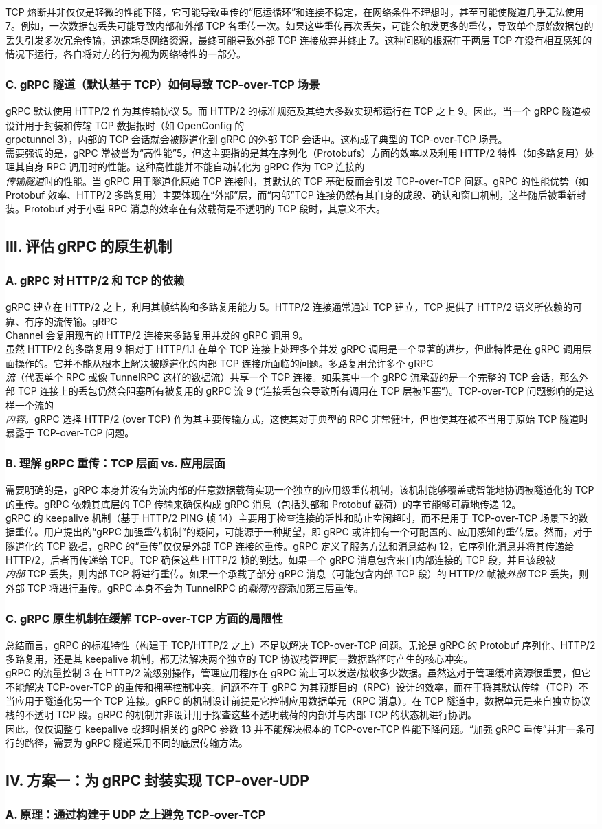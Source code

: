 TCP 熔断并非仅仅是轻微的性能下降，它可能导致重传的“厄运循环”和连接不稳定，在网络条件不理想时，甚至可能使隧道几乎无法使用 7。例如，一次数据包丢失可能导致内部和外部 TCP 各重传一次。如果这些重传再次丢失，可能会触发更多的重传，导致单个原始数据包的丢失引发多次冗余传输，迅速耗尽网络资源，最终可能导致外部 TCP 连接放弃并终止 7。这种问题的根源在于两层 TCP 在没有相互感知的情况下运行，各自将对方的行为视为网络特性的一部分。

### **C. gRPC 隧道（默认基于 TCP）如何导致 TCP-over-TCP 场景**

gRPC 默认使用 HTTP/2 作为其传输协议 5。而 HTTP/2 的标准规范及其绝大多数实现都运行在 TCP 之上 9。因此，当一个 gRPC 隧道被设计用于封装和传输 TCP 数据报时（如 OpenConfig 的  
grpctunnel 3），内部的 TCP 会话就会被隧道化到 gRPC 的外部 TCP 会话中。这构成了典型的 TCP-over-TCP 场景。  
需要强调的是，gRPC 常被誉为“高性能”5，但这主要指的是其在序列化（Protobufs）方面的效率以及利用 HTTP/2 特性（如多路复用）处理其自身 RPC 调用时的性能。这种高性能并不能自动转化为 gRPC 作为 TCP 连接的  
*传输隧道*时的性能。当 gRPC 用于隧道化原始 TCP 连接时，其默认的 TCP 基础反而会引发 TCP-over-TCP 问题。gRPC 的性能优势（如 Protobuf 效率、HTTP/2 多路复用）主要体现在“外部”层，而“内部”TCP 连接仍然有其自身的成段、确认和窗口机制，这些随后被重新封装。Protobuf 对于小型 RPC 消息的效率在有效载荷是不透明的 TCP 段时，其意义不大。

## **III. 评估 gRPC 的原生机制**

### **A. gRPC 对 HTTP/2 和 TCP 的依赖**

gRPC 建立在 HTTP/2 之上，利用其帧结构和多路复用能力 5。HTTP/2 连接通常通过 TCP 建立，TCP 提供了 HTTP/2 语义所依赖的可靠、有序的流传输。gRPC  
Channel 会复用现有的 HTTP/2 连接来多路复用并发的 gRPC 调用 9。  
虽然 HTTP/2 的多路复用 9 相对于 HTTP/1.1 在单个 TCP 连接上处理多个并发 gRPC 调用是一个显著的进步，但此特性是在 gRPC 调用层面操作的。它并不能从根本上解决被隧道化的内部 TCP 连接所面临的问题。多路复用允许多个 gRPC  
*流*（代表单个 RPC 或像 TunnelRPC 这样的数据流）共享一个 TCP 连接。如果其中一个 gRPC 流承载的是一个完整的 TCP 会话，那么外部 TCP 连接上的丢包仍然会阻塞所有被复用的 gRPC 流 9 (“连接丢包会导致所有调用在 TCP 层被阻塞”)。TCP-over-TCP 问题影响的是这样一个流的  
*内容*。gRPC 选择 HTTP/2 (over TCP) 作为其主要传输方式，这使其对于典型的 RPC 非常健壮，但也使其在被不当用于原始 TCP 隧道时暴露于 TCP-over-TCP 问题。

### **B. 理解 gRPC 重传：TCP 层面 vs. 应用层面**

需要明确的是，gRPC 本身并没有为流内部的任意数据载荷实现一个独立的应用级重传机制，该机制能够覆盖或智能地协调被隧道化的 TCP 的重传。gRPC 依赖其底层的 TCP 传输来确保构成 gRPC 消息（包括头部和 Protobuf 载荷）的字节能够可靠地传递 12。  
gRPC 的 keepalive 机制（基于 HTTP/2 PING 帧 14）主要用于检查连接的活性和防止空闲超时，而不是用于 TCP-over-TCP 场景下的数据重传。用户提出的“gRPC 加强重传机制”的疑问，可能源于一种期望，即 gRPC 或许拥有一个可配置的、应用感知的重传层。然而，对于隧道化的 TCP 数据，gRPC 的“重传”仅仅是外部 TCP 连接的重传。gRPC 定义了服务方法和消息结构 12，它序列化消息并将其传递给 HTTP/2，后者再传递给 TCP。TCP 确保这些 HTTP/2 帧的到达。如果一个 gRPC 消息包含来自内部连接的 TCP 段，并且该段被  
*内部* TCP 丢失，则内部 TCP 将进行重传。如果一个承载了部分 gRPC 消息（可能包含内部 TCP 段）的 HTTP/2 帧被*外部* TCP 丢失，则外部 TCP 将进行重传。gRPC 本身不会为 TunnelRPC 的*载荷内容*添加第三层重传。

### **C. gRPC 原生机制在缓解 TCP-over-TCP 方面的局限性**

总结而言，gRPC 的标准特性（构建于 TCP/HTTP/2 之上）不足以解决 TCP-over-TCP 问题。无论是 gRPC 的 Protobuf 序列化、HTTP/2 多路复用，还是其 keepalive 机制，都无法解决两个独立的 TCP 协议栈管理同一数据路径时产生的核心冲突。  
gRPC 的流量控制 3 在 HTTP/2 流级别操作，管理应用程序在 gRPC 流上可以发送/接收多少数据。虽然这对于管理缓冲资源很重要，但它不能解决 TCP-over-TCP 的重传和拥塞控制冲突。问题不在于 gRPC 为其预期目的（RPC）设计的效率，而在于将其默认传输（TCP）不当应用于隧道化另一个 TCP 连接。gRPC 的机制设计前提是它控制应用数据单元（RPC 消息）。在 TCP 隧道中，数据单元是来自独立协议栈的不透明 TCP 段。gRPC 的机制并非设计用于探查这些不透明载荷的内部并与内部 TCP 的状态机进行协调。  
因此，仅仅调整与 keepalive 或超时相关的 gRPC 参数 13 并不能解决根本的 TCP-over-TCP 性能下降问题。“加强 gRPC 重传”并非一条可行的路径，需要为 gRPC 隧道采用不同的底层传输方法。

## **IV. 方案一：为 gRPC 封装实现 TCP-over-UDP**

### **A. 原理：通过构建于 UDP 之上避免 TCP-over-TCP**
